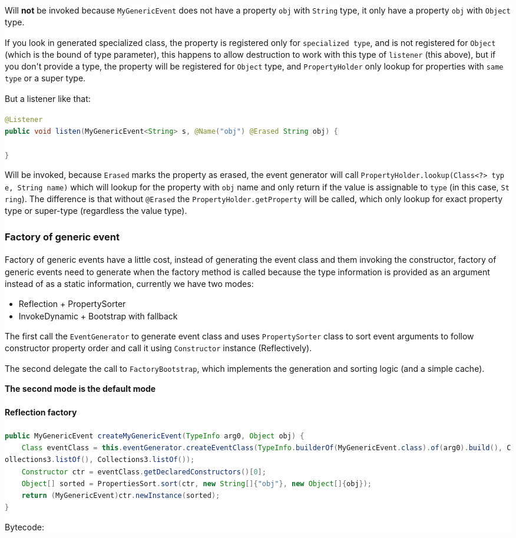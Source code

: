 Will **not** be invoked because `MyGenericEvent` does not have a property `obj` with `String` type, it only have a property `obj` with `Object` type.
 
If you look in generated specialized class, the property is registered only for `specialized type`, and is not registered for `Object` (which is the bound of type parameter), this happens to allow destruction to work with this type of `listener` (this above), but if you don't provide a type, the property will be registered for `Object` type, and `PropertyHolder` only lookup for properties with `same type` or a super type.

But a listener like that:

```java
@Listener
public void listen(MyGenericEvent<String> s, @Name("obj") @Erased String obj) {
    
}
```

Will be invoked, because `Erased` marks the property as erased, the event generator will call `PropertyHolder.lookup(Class<?> type, String name)` which will lookup for the property with `obj` name and only return if the value is assignable to `type` (in this case, `String`). The difference is that without `@Erased` the `PropertyHolder.getProperty` will be called, which only lookup for exact property type or super-type (regardless the value type).

### Factory of generic event

Factory of generic events have a little cost, instead of generating the event class and them invoking the constructor, factory of generic events need to generate when the factory method is called because the type information is provided as an argument instead of as a static information, currently we have two modes:

- Reflection + PropertySorter
- InvokeDynamic + Bootstrap with fallback

The first call the `EventGenerator` to generate event class and uses `PropertySorter` class to sort event arguments to follow constructor property order and call it using `Constructor` instance (Reflectively).

The second delegate the call to `FactoryBootstrap`, which implements the generation and sorting logic (and a simple cache).

**The second mode is the default mode**

#### Reflection factory

```java
public MyGenericEvent createMyGenericEvent(TypeInfo arg0, Object obj) {
    Class eventClass = this.eventGenerator.createEventClass(TypeInfo.builderOf(MyGenericEvent.class).of(arg0).build(), Collections3.listOf(), Collections3.listOf());
    Constructor ctr = eventClass.getDeclaredConstructors()[0];
    Object[] sorted = PropertiesSort.sort(ctr, new String[]{"obj"}, new Object[]{obj});
    return (MyGenericEvent)ctr.newInstance(sorted);
}
```

Bytecode:
